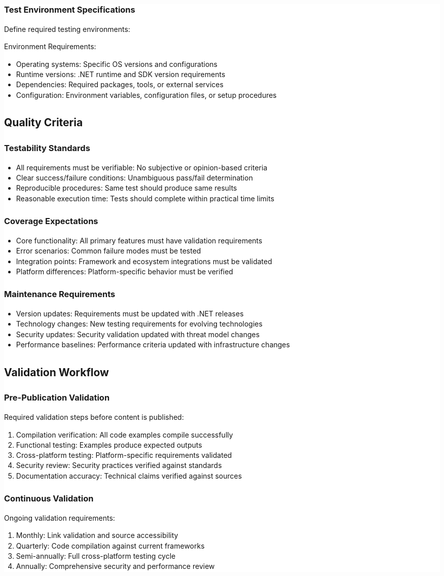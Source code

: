 ### Test Environment Specifications

Define required testing environments:

Environment Requirements:

- Operating systems: Specific OS versions and configurations
- Runtime versions: .NET runtime and SDK version requirements
- Dependencies: Required packages, tools, or external services
- Configuration: Environment variables, configuration files, or setup procedures

## Quality Criteria

### Testability Standards

- All requirements must be verifiable: No subjective or opinion-based criteria
- Clear success/failure conditions: Unambiguous pass/fail determination
- Reproducible procedures: Same test should produce same results
- Reasonable execution time: Tests should complete within practical time limits

### Coverage Expectations

- Core functionality: All primary features must have validation requirements
- Error scenarios: Common failure modes must be tested
- Integration points: Framework and ecosystem integrations must be validated
- Platform differences: Platform-specific behavior must be verified

### Maintenance Requirements

- Version updates: Requirements must be updated with .NET releases
- Technology changes: New testing requirements for evolving technologies
- Security updates: Security validation updated with threat model changes
- Performance baselines: Performance criteria updated with infrastructure changes

## Validation Workflow

### Pre-Publication Validation

Required validation steps before content is published:

1. Compilation verification: All code examples compile successfully
2. Functional testing: Examples produce expected outputs
3. Cross-platform testing: Platform-specific requirements validated
4. Security review: Security practices verified against standards
5. Documentation accuracy: Technical claims verified against sources

### Continuous Validation

Ongoing validation requirements:

1. Monthly: Link validation and source accessibility
2. Quarterly: Code compilation against current frameworks
3. Semi-annually: Full cross-platform testing cycle
4. Annually: Comprehensive security and performance review
